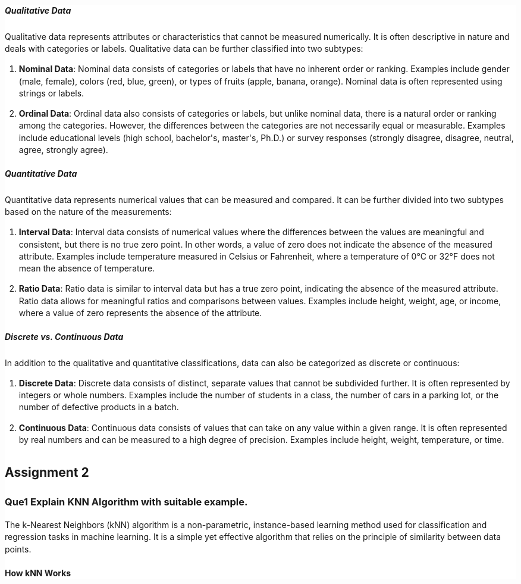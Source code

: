 ##### Qualitative Data

Qualitative data represents attributes or characteristics that cannot be measured numerically. It is often descriptive in nature and deals with categories or labels. Qualitative data can be further classified into two subtypes:

1. **Nominal Data**: Nominal data consists of categories or labels that have no inherent order or ranking. Examples include gender (male, female), colors (red, blue, green), or types of fruits (apple, banana, orange). Nominal data is often represented using strings or labels.

2. **Ordinal Data**: Ordinal data also consists of categories or labels, but unlike nominal data, there is a natural order or ranking among the categories. However, the differences between the categories are not necessarily equal or measurable. Examples include educational levels (high school, bachelor's, master's, Ph.D.) or survey responses (strongly disagree, disagree, neutral, agree, strongly agree).

##### Quantitative Data

Quantitative data represents numerical values that can be measured and compared. It can be further divided into two subtypes based on the nature of the measurements:

1. **Interval Data**: Interval data consists of numerical values where the differences between the values are meaningful and consistent, but there is no true zero point. In other words, a value of zero does not indicate the absence of the measured attribute. Examples include temperature measured in Celsius or Fahrenheit, where a temperature of 0°C or 32°F does not mean the absence of temperature.

2. **Ratio Data**: Ratio data is similar to interval data but has a true zero point, indicating the absence of the measured attribute. Ratio data allows for meaningful ratios and comparisons between values. Examples include height, weight, age, or income, where a value of zero represents the absence of the attribute.

##### Discrete vs. Continuous Data

In addition to the qualitative and quantitative classifications, data can also be categorized as discrete or continuous:

1. **Discrete Data**: Discrete data consists of distinct, separate values that cannot be subdivided further. It is often represented by integers or whole numbers. Examples include the number of students in a class, the number of cars in a parking lot, or the number of defective products in a batch.

2. **Continuous Data**: Continuous data consists of values that can take on any value within a given range. It is often represented by real numbers and can be measured to a high degree of precision. Examples include height, weight, temperature, or time.



## Assignment 2

### Que1 Explain KNN Algorithm with suitable example.

The k-Nearest Neighbors (kNN) algorithm is a non-parametric, instance-based learning method used for classification and regression tasks in machine learning. It is a simple yet effective algorithm that relies on the principle of similarity between data points.

#### How kNN Works
